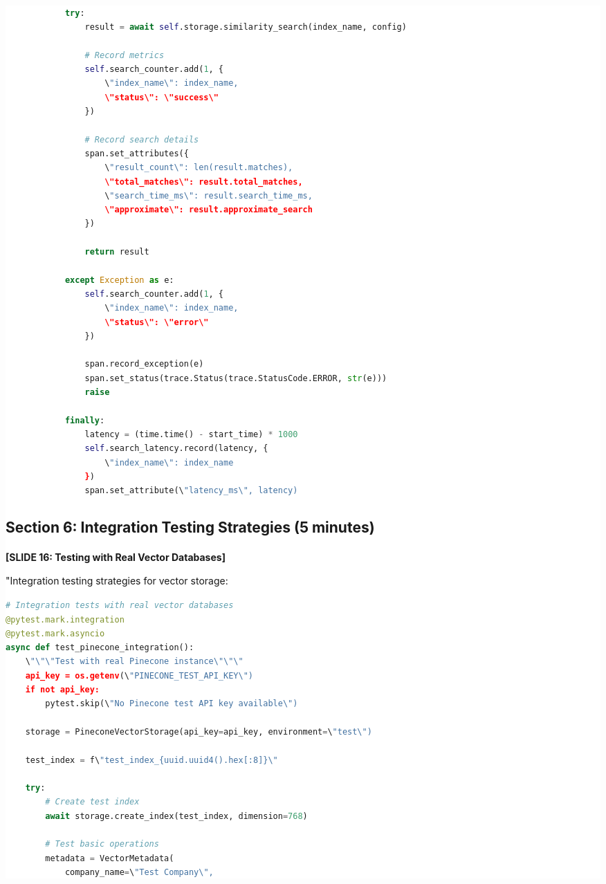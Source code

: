 ```python
            try:
                result = await self.storage.similarity_search(index_name, config)
                
                # Record metrics
                self.search_counter.add(1, {
                    \"index_name\": index_name,
                    \"status\": \"success\"
                })
                
                # Record search details
                span.set_attributes({
                    \"result_count\": len(result.matches),
                    \"total_matches\": result.total_matches,
                    \"search_time_ms\": result.search_time_ms,
                    \"approximate\": result.approximate_search
                })
                
                return result
                
            except Exception as e:
                self.search_counter.add(1, {
                    \"index_name\": index_name,
                    \"status\": \"error\"
                })
                
                span.record_exception(e)
                span.set_status(trace.Status(trace.StatusCode.ERROR, str(e)))
                raise
                
            finally:
                latency = (time.time() - start_time) * 1000
                self.search_latency.record(latency, {
                    \"index_name\": index_name
                })
                span.set_attribute(\"latency_ms\", latency)
```

## Section 6: Integration Testing Strategies (5 minutes)

**[SLIDE 16: Testing with Real Vector Databases]**

"Integration testing strategies for vector storage:

```python
# Integration tests with real vector databases
@pytest.mark.integration
@pytest.mark.asyncio
async def test_pinecone_integration():
    \"\"\"Test with real Pinecone instance\"\"\"
    api_key = os.getenv(\"PINECONE_TEST_API_KEY\")
    if not api_key:
        pytest.skip(\"No Pinecone test API key available\")
    
    storage = PineconeVectorStorage(api_key=api_key, environment=\"test\")
    
    test_index = f\"test_index_{uuid.uuid4().hex[:8]}\"
    
    try:
        # Create test index
        await storage.create_index(test_index, dimension=768)
        
        # Test basic operations
        metadata = VectorMetadata(
            company_name=\"Test Company\",
```